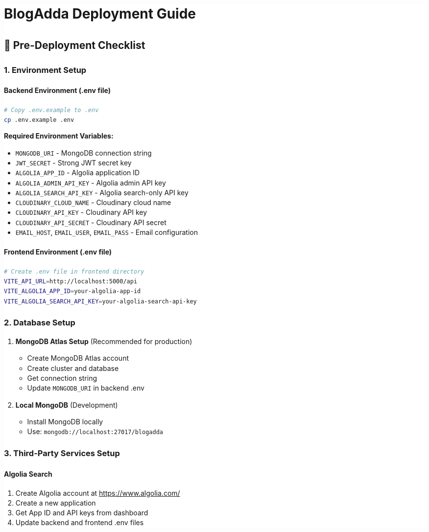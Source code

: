 # BlogAdda Deployment Guide

## 🚀 Pre-Deployment Checklist

### 1. Environment Setup

#### Backend Environment (.env file)

```bash
# Copy .env.example to .env
cp .env.example .env
```

**Required Environment Variables:**

- `MONGODB_URI` - MongoDB connection string
- `JWT_SECRET` - Strong JWT secret key
- `ALGOLIA_APP_ID` - Algolia application ID
- `ALGOLIA_ADMIN_API_KEY` - Algolia admin API key
- `ALGOLIA_SEARCH_API_KEY` - Algolia search-only API key
- `CLOUDINARY_CLOUD_NAME` - Cloudinary cloud name
- `CLOUDINARY_API_KEY` - Cloudinary API key
- `CLOUDINARY_API_SECRET` - Cloudinary API secret
- `EMAIL_HOST`, `EMAIL_USER`, `EMAIL_PASS` - Email configuration

#### Frontend Environment (.env file)

```bash
# Create .env file in frontend directory
VITE_API_URL=http://localhost:5000/api
VITE_ALGOLIA_APP_ID=your-algolia-app-id
VITE_ALGOLIA_SEARCH_API_KEY=your-algolia-search-api-key
```

### 2. Database Setup

1. **MongoDB Atlas Setup** (Recommended for production)

   - Create MongoDB Atlas account
   - Create cluster and database
   - Get connection string
   - Update `MONGODB_URI` in backend .env

2. **Local MongoDB** (Development)
   - Install MongoDB locally
   - Use: `mongodb://localhost:27017/blogadda`

### 3. Third-Party Services Setup

#### Algolia Search

1. Create Algolia account at https://www.algolia.com/
2. Create a new application
3. Get App ID and API keys from dashboard
4. Update backend and frontend .env files
